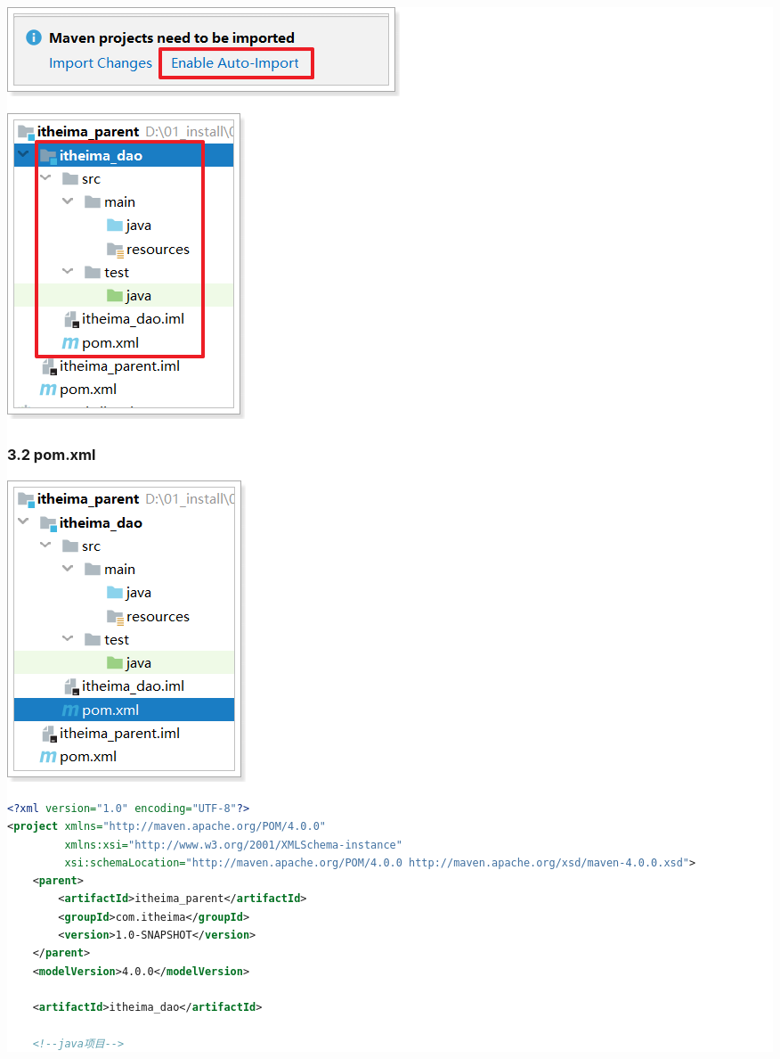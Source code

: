 ![1571758486904](img/1571758486904.png) 

![1571758524723](img/1571758524723.png) 

### 3.2 pom.xml

![1571758543316](img/1571758543316.png) 

```xml
<?xml version="1.0" encoding="UTF-8"?>
<project xmlns="http://maven.apache.org/POM/4.0.0"
         xmlns:xsi="http://www.w3.org/2001/XMLSchema-instance"
         xsi:schemaLocation="http://maven.apache.org/POM/4.0.0 http://maven.apache.org/xsd/maven-4.0.0.xsd">
    <parent>
        <artifactId>itheima_parent</artifactId>
        <groupId>com.itheima</groupId>
        <version>1.0-SNAPSHOT</version>
    </parent>
    <modelVersion>4.0.0</modelVersion>

    <artifactId>itheima_dao</artifactId>

    <!--java项目-->
```